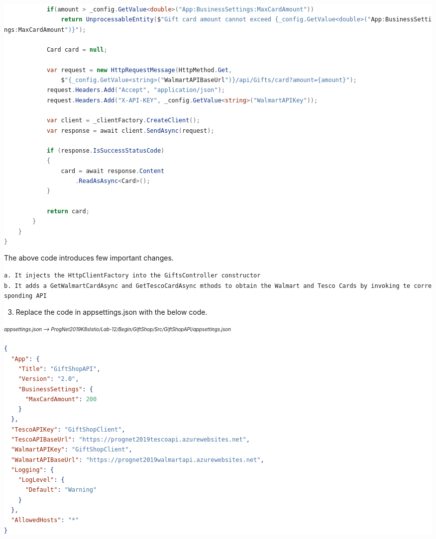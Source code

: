 ``` c#
            if(amount > _config.GetValue<double>("App:BusinessSettings:MaxCardAmount"))
                return UnprocessableEntity($"Gift card amount cannot exceed {_config.GetValue<double>("App:BusinessSettings:MaxCardAmount")}");

            Card card = null;

            var request = new HttpRequestMessage(HttpMethod.Get, 
                $"{_config.GetValue<string>("WalmartAPIBaseUrl")}/api/Gifts/card?amount={amount}");
            request.Headers.Add("Accept", "application/json");
            request.Headers.Add("X-API-KEY", _config.GetValue<string>("WalmartAPIKey"));

            var client = _clientFactory.CreateClient();
            var response = await client.SendAsync(request);

            if (response.IsSuccessStatusCode)
            {
                card = await response.Content
                    .ReadAsAsync<Card>();
            }

            return card;
        }
    }
}
```

The above code introduces few important changes.

    a. It injects the HttpClientFactory into the GiftsController constructor
    b. It adds a GetWalmartCardAsync and GetTescoCardAsync mthods to obtain the Walmart and Tesco Cards by invoking te corresponding API

3. Replace the code in appsettings.json with the below code.

<sub><sup>*appsettings.json --> ProgNet2019K8sIstio/Lab-12/Begin/GiftShop/Src/GiftShopAPI/appsettings.json*</sup></sub>
``` json
{
  "App": {
    "Title": "GiftShopAPI",
    "Version": "2.0",
    "BusinessSettings": {
      "MaxCardAmount": 200
    }
  },
  "TescoAPIKey": "GiftShopClient",
  "TescoAPIBaseUrl": "https://prognet2019tescoapi.azurewebsites.net",
  "WalmartAPIKey": "GiftShopClient",
  "WalmartAPIBaseUrl": "https://prognet2019walmartapi.azurewebsites.net",
  "Logging": {
    "LogLevel": {
      "Default": "Warning"
    }
  },
  "AllowedHosts": "*"
}
```
